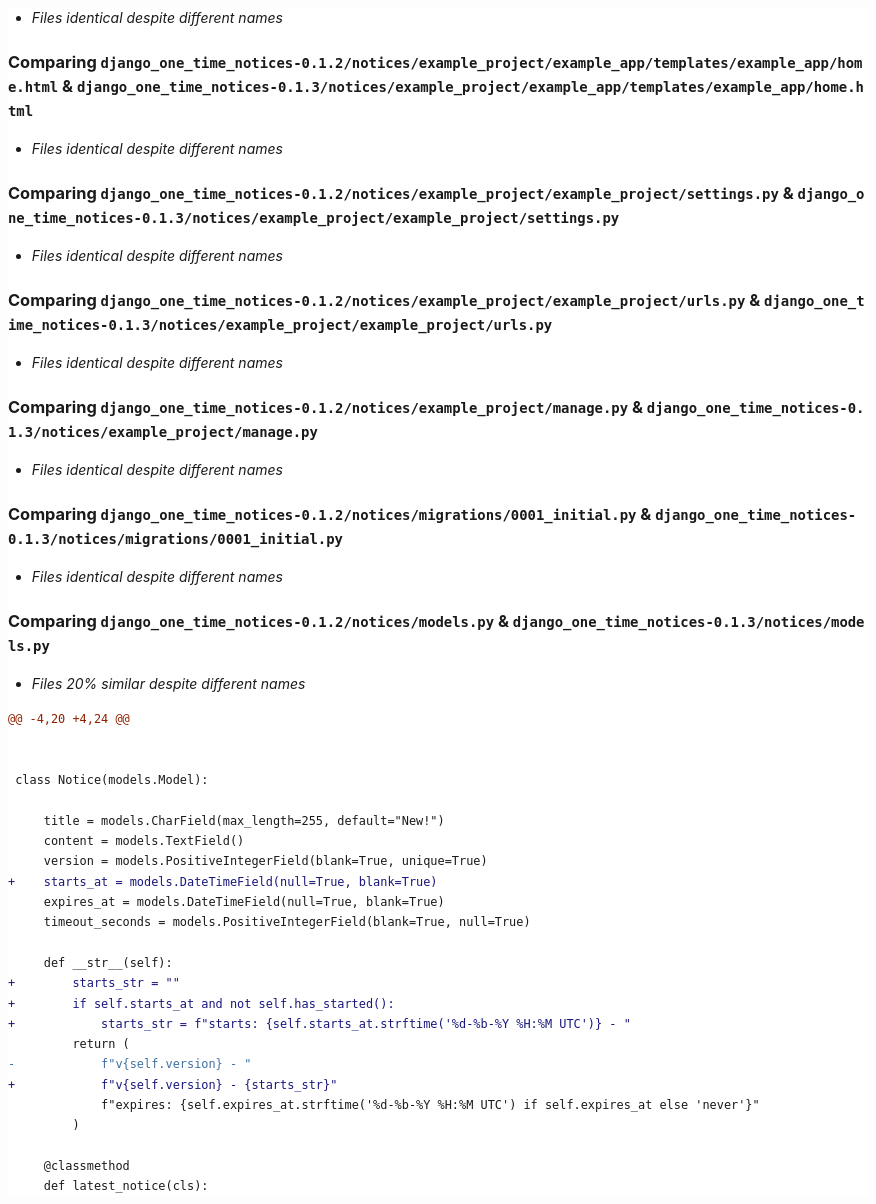  * *Files identical despite different names*

### Comparing `django_one_time_notices-0.1.2/notices/example_project/example_app/templates/example_app/home.html` & `django_one_time_notices-0.1.3/notices/example_project/example_app/templates/example_app/home.html`

 * *Files identical despite different names*

### Comparing `django_one_time_notices-0.1.2/notices/example_project/example_project/settings.py` & `django_one_time_notices-0.1.3/notices/example_project/example_project/settings.py`

 * *Files identical despite different names*

### Comparing `django_one_time_notices-0.1.2/notices/example_project/example_project/urls.py` & `django_one_time_notices-0.1.3/notices/example_project/example_project/urls.py`

 * *Files identical despite different names*

### Comparing `django_one_time_notices-0.1.2/notices/example_project/manage.py` & `django_one_time_notices-0.1.3/notices/example_project/manage.py`

 * *Files identical despite different names*

### Comparing `django_one_time_notices-0.1.2/notices/migrations/0001_initial.py` & `django_one_time_notices-0.1.3/notices/migrations/0001_initial.py`

 * *Files identical despite different names*

### Comparing `django_one_time_notices-0.1.2/notices/models.py` & `django_one_time_notices-0.1.3/notices/models.py`

 * *Files 20% similar despite different names*

```diff
@@ -4,20 +4,24 @@
 
 
 class Notice(models.Model):
 
     title = models.CharField(max_length=255, default="New!")
     content = models.TextField()
     version = models.PositiveIntegerField(blank=True, unique=True)
+    starts_at = models.DateTimeField(null=True, blank=True)
     expires_at = models.DateTimeField(null=True, blank=True)
     timeout_seconds = models.PositiveIntegerField(blank=True, null=True)
 
     def __str__(self):
+        starts_str = ""
+        if self.starts_at and not self.has_started():
+            starts_str = f"starts: {self.starts_at.strftime('%d-%b-%Y %H:%M UTC')} - "
         return (
-            f"v{self.version} - "
+            f"v{self.version} - {starts_str}"
             f"expires: {self.expires_at.strftime('%d-%b-%Y %H:%M UTC') if self.expires_at else 'never'}"
         )
 
     @classmethod
     def latest_notice(cls):
```